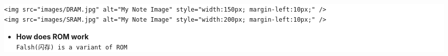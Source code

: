 	<img src="images/DRAM.jpg" alt="My Note Image" style="width:150px; margin-left:10px;" />
	<img src="images/SRAM.jpg" alt="My Note Image" style="width:200px; margin-left:10px;" />  


- **How does ROM work**  
	``Falsh(闪存) is a variant of ROM``  